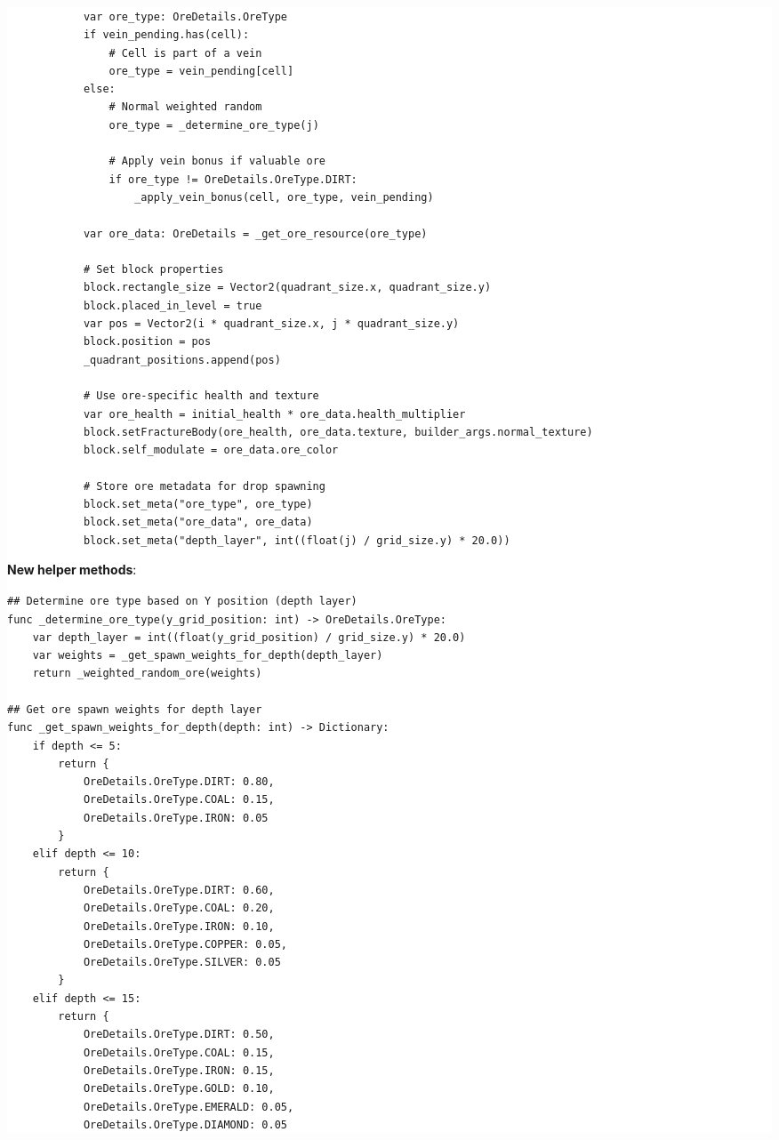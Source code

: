 ```gdscript
            var ore_type: OreDetails.OreType
            if vein_pending.has(cell):
                # Cell is part of a vein
                ore_type = vein_pending[cell]
            else:
                # Normal weighted random
                ore_type = _determine_ore_type(j)
                
                # Apply vein bonus if valuable ore
                if ore_type != OreDetails.OreType.DIRT:
                    _apply_vein_bonus(cell, ore_type, vein_pending)
            
            var ore_data: OreDetails = _get_ore_resource(ore_type)
            
            # Set block properties
            block.rectangle_size = Vector2(quadrant_size.x, quadrant_size.y)
            block.placed_in_level = true
            var pos = Vector2(i * quadrant_size.x, j * quadrant_size.y)
            block.position = pos
            _quadrant_positions.append(pos)
            
            # Use ore-specific health and texture
            var ore_health = initial_health * ore_data.health_multiplier
            block.setFractureBody(ore_health, ore_data.texture, builder_args.normal_texture)
            block.self_modulate = ore_data.ore_color
            
            # Store ore metadata for drop spawning
            block.set_meta("ore_type", ore_type)
            block.set_meta("ore_data", ore_data)
            block.set_meta("depth_layer", int((float(j) / grid_size.y) * 20.0))
```

**New helper methods**:
```gdscript
## Determine ore type based on Y position (depth layer)
func _determine_ore_type(y_grid_position: int) -> OreDetails.OreType:
    var depth_layer = int((float(y_grid_position) / grid_size.y) * 20.0)
    var weights = _get_spawn_weights_for_depth(depth_layer)
    return _weighted_random_ore(weights)

## Get ore spawn weights for depth layer
func _get_spawn_weights_for_depth(depth: int) -> Dictionary:
    if depth <= 5:
        return {
            OreDetails.OreType.DIRT: 0.80,
            OreDetails.OreType.COAL: 0.15,
            OreDetails.OreType.IRON: 0.05
        }
    elif depth <= 10:
        return {
            OreDetails.OreType.DIRT: 0.60,
            OreDetails.OreType.COAL: 0.20,
            OreDetails.OreType.IRON: 0.10,
            OreDetails.OreType.COPPER: 0.05,
            OreDetails.OreType.SILVER: 0.05
        }
    elif depth <= 15:
        return {
            OreDetails.OreType.DIRT: 0.50,
            OreDetails.OreType.COAL: 0.15,
            OreDetails.OreType.IRON: 0.15,
            OreDetails.OreType.GOLD: 0.10,
            OreDetails.OreType.EMERALD: 0.05,
            OreDetails.OreType.DIAMOND: 0.05
```